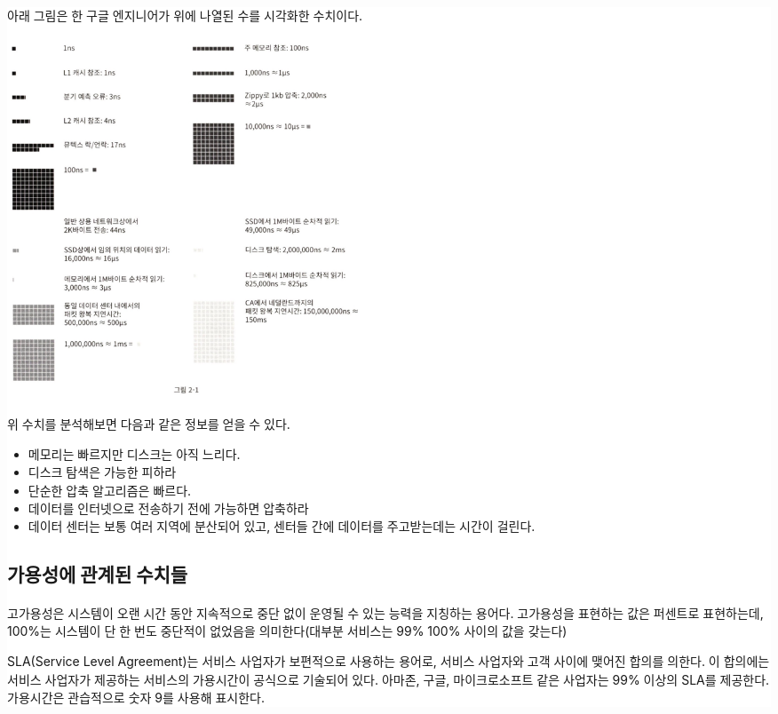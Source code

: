 아래 그림은 한 구글 엔지니어가 위에 나열된 수를 시각화한 수치이다.

<img src="assets/image 2-1.png" width="400"/>

위 수치를 분석해보면 다음과 같은 정보를 얻을 수 있다.

- 메모리는 빠르지만 디스크는 아직 느리다.
- 디스크 탐색은 가능한 피하라
- 단순한 압축 알고리즘은 빠르다.
- 데이터를 인터넷으로 전송하기 전에 가능하면 압축하라
- 데이터 센터는 보통 여러 지역에 분산되어 있고, 센터들 간에 데이터를 주고받는데는 시간이 걸린다.

## 가용성에 관계된 수치들

고가용성은 시스템이 오랜 시간 동안 지속적으로 중단 없이 운영될 수 있는 능력을 지칭하는 용어다. 고가용성을 표현하는 값은 퍼센트로 표현하는데, 100%는 시스템이 단 한 번도 중단적이 없었음을 의미한다(대부분 서비스는 99% 100% 사이의 값을 갖는다)

SLA(Service Level Agreement)는 서비스 사업자가 보편적으로 사용하는 용어로, 서비스 사업자와 고객 사이에 맺어진 합의를 의한다. 이 합의에는 서비스 사업자가 제공하는 서비스의 가용시간이 공식으로 기술되어 있다. 아마존, 구글, 마이크로소프트 같은 사업자는 99% 이상의 SLA를 제공한다. 가용시간은 관습적으로 숫자 9를 사용해 표시한다.
